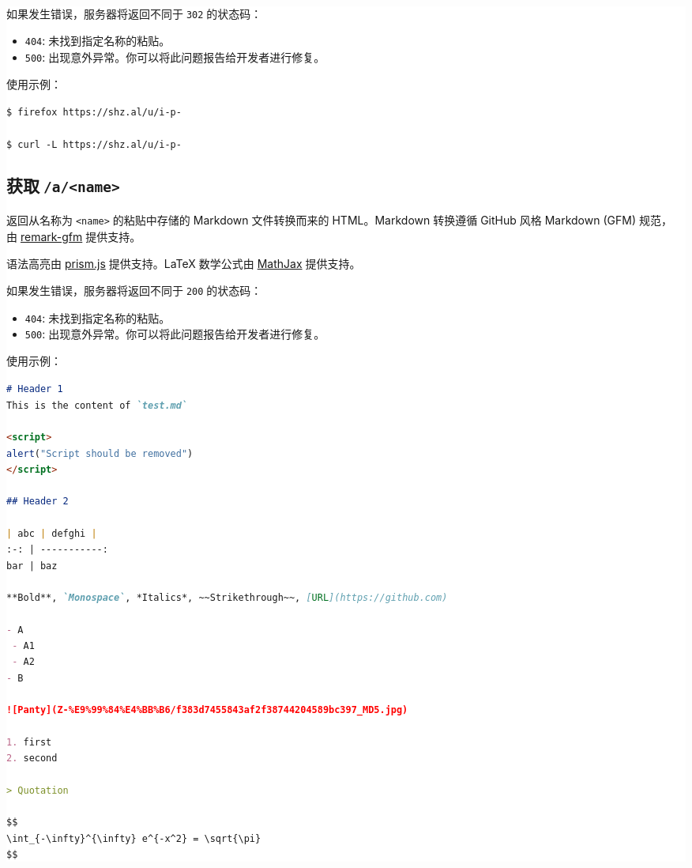 如果发生错误，服务器将返回不同于 `302` 的状态码：

- `404`: 未找到指定名称的粘贴。
- `500`: 出现意外异常。你可以将此问题报告给开发者进行修复。

使用示例：

```shell
$ firefox https://shz.al/u/i-p-

$ curl -L https://shz.al/u/i-p-
```

## 获取 `/a/<name>`

返回从名称为 `<name>` 的粘贴中存储的 Markdown 文件转换而来的 HTML。Markdown 转换遵循 GitHub 风格 Markdown (GFM) 规范，由 [remark-gfm](https://github.com/remarkjs/remark-gfm) 提供支持。

语法高亮由 [prism.js](https://prismjs.com/) 提供支持。LaTeX 数学公式由 [MathJax](https://www.mathjax.org/) 提供支持。

如果发生错误，服务器将返回不同于 `200` 的状态码：

- `404`: 未找到指定名称的粘贴。
- `500`: 出现意外异常。你可以将此问题报告给开发者进行修复。

使用示例：

```md
# Header 1
This is the content of `test.md`

<script>
alert("Script should be removed")
</script>

## Header 2

| abc | defghi |
:-: | -----------:
bar | baz

**Bold**, `Monospace`, *Italics*, ~~Strikethrough~~, [URL](https://github.com)

- A
 - A1
 - A2
- B

![Panty](Z-%E9%99%84%E4%BB%B6/f383d7455843af2f38744204589bc397_MD5.jpg)

1. first
2. second

> Quotation

$$
\int_{-\infty}^{\infty} e^{-x^2} = \sqrt{\pi}
$$

```
